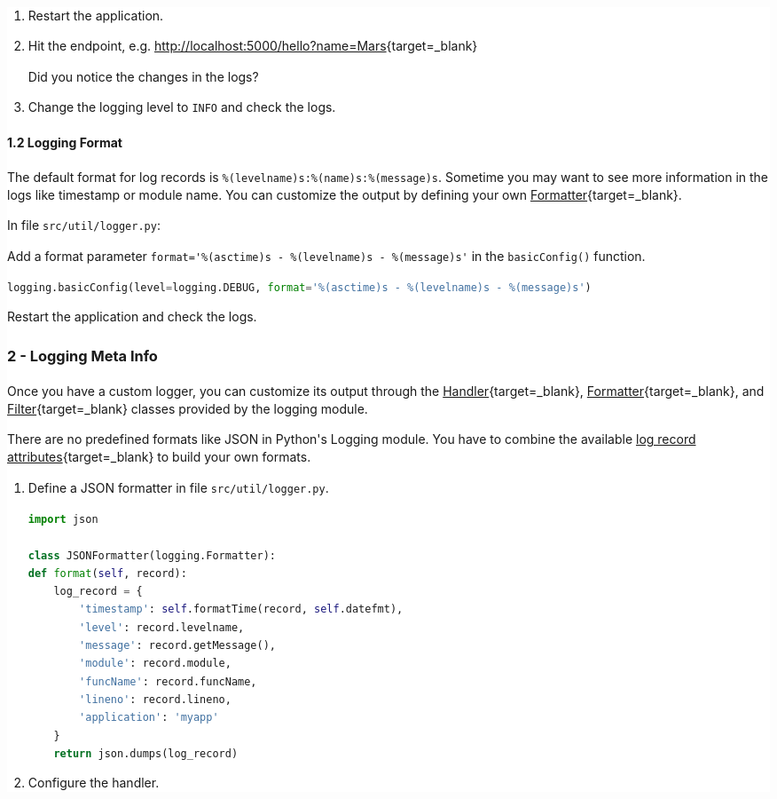 1. Restart the application.

1. Hit the endpoint, e.g. [http://localhost:5000/hello?name=Mars](http://localhost:5000/hello?name=Mars){target=_blank}

    Did you notice the changes in the logs?

1. Change the logging level to `INFO` and check the logs.

#### 1.2 Logging Format

The default format for log records is `%(levelname)s:%(name)s:%(message)s`. Sometime you may want to see more information in the logs like timestamp or module name. You can customize the output by defining your own [Formatter](https://docs.python.org/3/library/logging.html#logging.Formatter){target=_blank}.

In file `src/util/logger.py`:

Add a format parameter `format='%(asctime)s - %(levelname)s - %(message)s'` in the `basicConfig()` function.

```python
logging.basicConfig(level=logging.DEBUG, format='%(asctime)s - %(levelname)s - %(message)s')
```

Restart the application and check the logs.

### 2 - Logging Meta Info

Once you have a custom logger, you can customize its output through the [Handler](https://docs.python.org/3/library/logging.handlers.html){target=_blank}, [Formatter](https://docs.python.org/3/library/logging.html#logging.Formatter){target=_blank}, and [Filter](https://docs.python.org/3/library/logging.html#filter-objects){target=_blank} classes provided by the logging module.

There are no predefined formats like JSON in Python's Logging module. You have to combine the available [log record attributes](https://docs.python.org/3/library/logging.html#logrecord-attributes){target=_blank} to build your own formats.

1. Define a JSON formatter in file `src/util/logger.py`.

    ```python
    import json

    class JSONFormatter(logging.Formatter):
    def format(self, record):
        log_record = {
            'timestamp': self.formatTime(record, self.datefmt),
            'level': record.levelname,
            'message': record.getMessage(),
            'module': record.module,
            'funcName': record.funcName,
            'lineno': record.lineno,
            'application': 'myapp'
        }
        return json.dumps(log_record)
    ```

1. Configure the handler.
